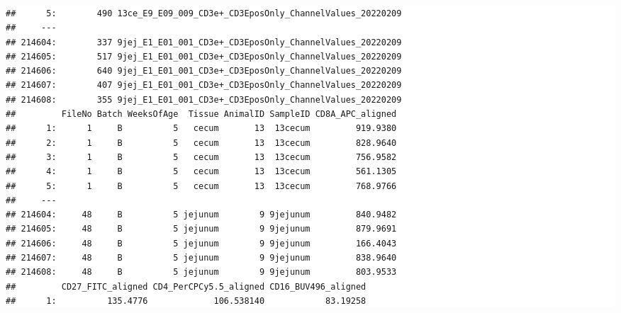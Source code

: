     ##      5:        490 13ce_E9_E09_009_CD3e+_CD3EposOnly_ChannelValues_20220209
    ##     ---                                                                    
    ## 214604:        337 9jej_E1_E01_001_CD3e+_CD3EposOnly_ChannelValues_20220209
    ## 214605:        517 9jej_E1_E01_001_CD3e+_CD3EposOnly_ChannelValues_20220209
    ## 214606:        640 9jej_E1_E01_001_CD3e+_CD3EposOnly_ChannelValues_20220209
    ## 214607:        407 9jej_E1_E01_001_CD3e+_CD3EposOnly_ChannelValues_20220209
    ## 214608:        355 9jej_E1_E01_001_CD3e+_CD3EposOnly_ChannelValues_20220209
    ##         FileNo Batch WeeksOfAge  Tissue AnimalID SampleID CD8A_APC_aligned
    ##      1:      1     B          5   cecum       13  13cecum         919.9380
    ##      2:      1     B          5   cecum       13  13cecum         828.9640
    ##      3:      1     B          5   cecum       13  13cecum         756.9582
    ##      4:      1     B          5   cecum       13  13cecum         561.1305
    ##      5:      1     B          5   cecum       13  13cecum         768.9766
    ##     ---                                                                   
    ## 214604:     48     B          5 jejunum        9 9jejunum         840.9482
    ## 214605:     48     B          5 jejunum        9 9jejunum         879.9691
    ## 214606:     48     B          5 jejunum        9 9jejunum         166.4043
    ## 214607:     48     B          5 jejunum        9 9jejunum         838.9640
    ## 214608:     48     B          5 jejunum        9 9jejunum         803.9533
    ##         CD27_FITC_aligned CD4_PerCPCy5.5_aligned CD16_BUV496_aligned
    ##      1:          135.4776             106.538140            83.19258